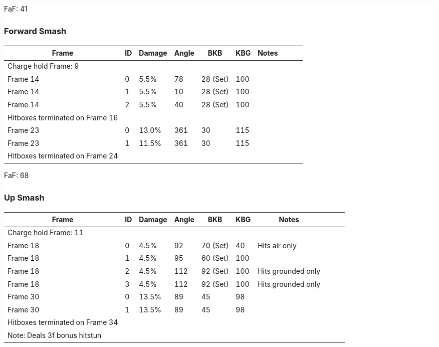 
FaF: 41







### Forward Smash
|Frame|ID|Damage|Angle|BKB|KBG|Notes| | | |
|-|-|-|-|-|-|-|-|-|-|
|Charge hold Frame: 9|
|Frame 14| 0| 5.5%| 78| 28 (Set)| 100|
|Frame 14| 1| 5.5%| 10| 28 (Set)| 100|
|Frame 14| 2| 5.5%| 40| 28 (Set)| 100|
|Hitboxes terminated on Frame 16|
|Frame 23| 0| 13.0%| 361| 30| 115|
|Frame 23| 1| 11.5%| 361| 30| 115|
|Hitboxes terminated on Frame 24|


FaF: 68







### Up Smash
|Frame|ID|Damage|Angle|BKB|KBG|Notes| | | |
|-|-|-|-|-|-|-|-|-|-|
|Charge hold Frame: 11|
|Frame 18| 0| 4.5%| 92| 70 (Set)| 40| Hits air only|
|Frame 18| 1| 4.5%| 95| 60 (Set)| 100|
|Frame 18| 2| 4.5%| 112| 92 (Set)| 100| Hits grounded only|
|Frame 18| 3| 4.5%| 112| 92 (Set)| 100| Hits grounded only|
|Frame 30| 0| 13.5%| 89| 45| 98|
|Frame 30| 1| 13.5%| 89| 45| 98|
|Hitboxes terminated on Frame 34|
|Note: Deals 3f bonus hitstun|
